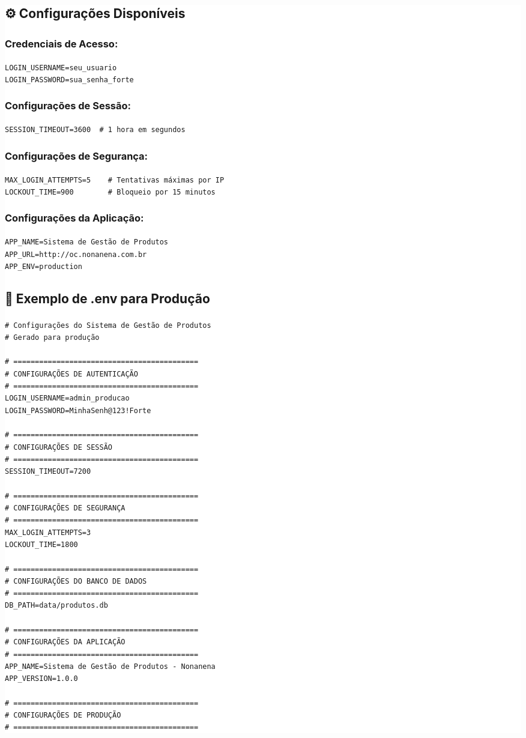 ## ⚙️ **Configurações Disponíveis**

### **Credenciais de Acesso:**
```env
LOGIN_USERNAME=seu_usuario
LOGIN_PASSWORD=sua_senha_forte
```

### **Configurações de Sessão:**
```env
SESSION_TIMEOUT=3600  # 1 hora em segundos
```

### **Configurações de Segurança:**
```env
MAX_LOGIN_ATTEMPTS=5    # Tentativas máximas por IP
LOCKOUT_TIME=900        # Bloqueio por 15 minutos
```

### **Configurações da Aplicação:**
```env
APP_NAME=Sistema de Gestão de Produtos
APP_URL=http://oc.nonanena.com.br
APP_ENV=production
```

## 🔧 **Exemplo de .env para Produção**

```env
# Configurações do Sistema de Gestão de Produtos
# Gerado para produção

# ===========================================
# CONFIGURAÇÕES DE AUTENTICAÇÃO
# ===========================================
LOGIN_USERNAME=admin_producao
LOGIN_PASSWORD=MinhaSenh@123!Forte

# ===========================================
# CONFIGURAÇÕES DE SESSÃO
# ===========================================
SESSION_TIMEOUT=7200

# ===========================================
# CONFIGURAÇÕES DE SEGURANÇA
# ===========================================
MAX_LOGIN_ATTEMPTS=3
LOCKOUT_TIME=1800

# ===========================================
# CONFIGURAÇÕES DO BANCO DE DADOS
# ===========================================
DB_PATH=data/produtos.db

# ===========================================
# CONFIGURAÇÕES DA APLICAÇÃO
# ===========================================
APP_NAME=Sistema de Gestão de Produtos - Nonanena
APP_VERSION=1.0.0

# ===========================================
# CONFIGURAÇÕES DE PRODUÇÃO
# ===========================================
```